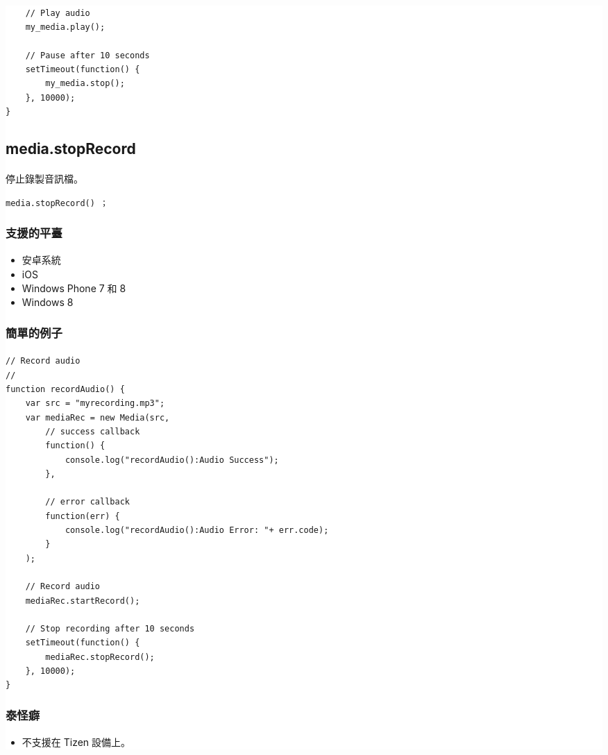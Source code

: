         // Play audio
        my_media.play();
    
        // Pause after 10 seconds
        setTimeout(function() {
            my_media.stop();
        }, 10000);
    }
    

## media.stopRecord

停止錄製音訊檔。

    media.stopRecord() ；
    

### 支援的平臺

*   安卓系統
*   iOS
*   Windows Phone 7 和 8
*   Windows 8

### 簡單的例子

    // Record audio
    //
    function recordAudio() {
        var src = "myrecording.mp3";
        var mediaRec = new Media(src,
            // success callback
            function() {
                console.log("recordAudio():Audio Success");
            },
    
            // error callback
            function(err) {
                console.log("recordAudio():Audio Error: "+ err.code);
            }
        );
    
        // Record audio
        mediaRec.startRecord();
    
        // Stop recording after 10 seconds
        setTimeout(function() {
            mediaRec.stopRecord();
        }, 10000);
    }
    

### 泰怪癖

*   不支援在 Tizen 設備上。
